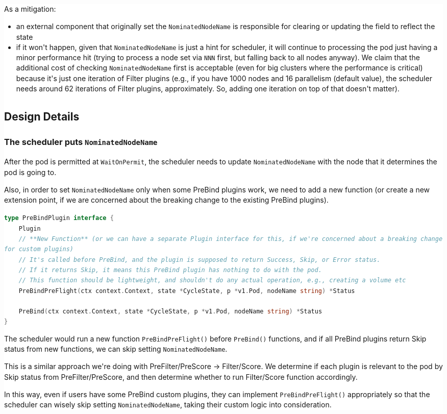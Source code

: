 As a mitigation:
- an external component that originally set the `NominatedNodeName` is responsible for clearing or updating
the field to reflect the state
- if it won't happen, given that `NominatedNodeName` is just a hint for scheduler, it will continue to processing
the pod just having a minor performance hit (trying to process a node set via `NNN` first, but falling back to
all nodes anyway). We claim that the additional cost of checking `NominatedNodeName` first is acceptable (even
for big clusters where the performance is critical) because it's just one iteration of Filter plugins
(e.g., if you have 1000 nodes and 16 parallelism (default value), the scheduler needs around 62 iterations of
Filter plugins, approximately. So, adding one iteration on top of that doesn't matter).


## Design Details


### The scheduler puts `NominatedNodeName`

After the pod is permitted at `WaitOnPermit`, the scheduler needs to update `NominatedNodeName` with the node that it determines the pod is going to.

Also, in order to set `NominatedNodeName` only when some PreBind plugins work, we need to add a new function (or create a new extension point, if we are concerned about the breaking change to the existing PreBind plugins).

```go
type PreBindPlugin interface {
	Plugin
	// **New Function** (or we can have a separate Plugin interface for this, if we're concerned about a breaking change for custom plugins)
	// It's called before PreBind, and the plugin is supposed to return Success, Skip, or Error status.
	// If it returns Skip, it means this PreBind plugin has nothing to do with the pod.
	// This function should be lightweight, and shouldn't do any actual operation, e.g., creating a volume etc
	PreBindPreFlight(ctx context.Context, state *CycleState, p *v1.Pod, nodeName string) *Status

	PreBind(ctx context.Context, state *CycleState, p *v1.Pod, nodeName string) *Status
}
```

The scheduler would run a new function `PreBindPreFlight()` before `PreBind()` functions, 
and if all PreBind plugins return Skip status from new functions, we can skip setting `NominatedNodeName`.

This is a similar approach we're doing with PreFilter/PreScore -> Filter/Score. 
We determine if each plugin is relevant to the pod by Skip status from PreFilter/PreScore, and then determine whether to run Filter/Score function accordingly.

In this way, even if users have some PreBind custom plugins, they can implement `PreBindPreFlight()` appropriately 
so that the scheduler can wisely skip setting `NominatedNodeName`, taking their custom logic into consideration.
